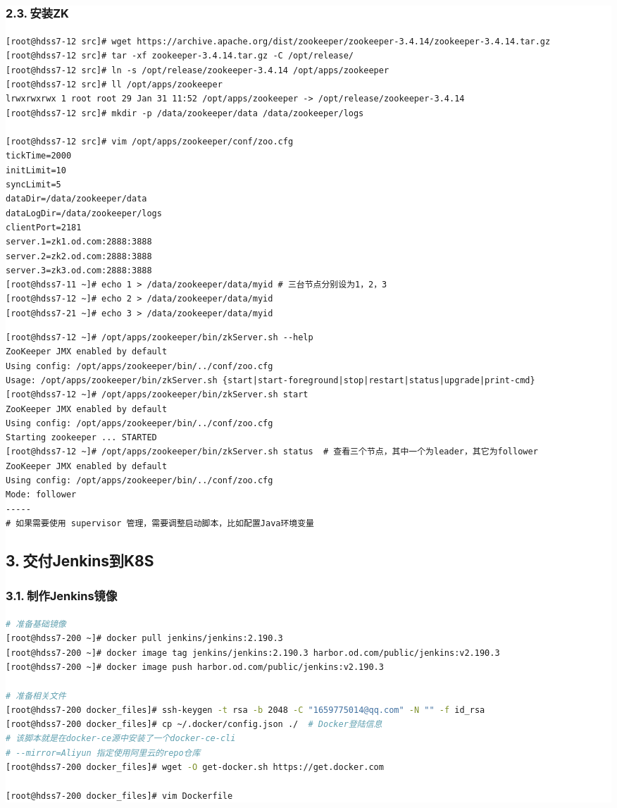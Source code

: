 ### 2.3. 安装ZK

```
[root@hdss7-12 src]# wget https://archive.apache.org/dist/zookeeper/zookeeper-3.4.14/zookeeper-3.4.14.tar.gz
[root@hdss7-12 src]# tar -xf zookeeper-3.4.14.tar.gz -C /opt/release/
[root@hdss7-12 src]# ln -s /opt/release/zookeeper-3.4.14 /opt/apps/zookeeper
[root@hdss7-12 src]# ll /opt/apps/zookeeper
lrwxrwxrwx 1 root root 29 Jan 31 11:52 /opt/apps/zookeeper -> /opt/release/zookeeper-3.4.14
[root@hdss7-12 src]# mkdir -p /data/zookeeper/data /data/zookeeper/logs

[root@hdss7-12 src]# vim /opt/apps/zookeeper/conf/zoo.cfg
tickTime=2000
initLimit=10
syncLimit=5
dataDir=/data/zookeeper/data
dataLogDir=/data/zookeeper/logs
clientPort=2181
server.1=zk1.od.com:2888:3888
server.2=zk2.od.com:2888:3888
server.3=zk3.od.com:2888:3888
[root@hdss7-11 ~]# echo 1 > /data/zookeeper/data/myid # 三台节点分别设为1，2，3
[root@hdss7-12 ~]# echo 2 > /data/zookeeper/data/myid
[root@hdss7-21 ~]# echo 3 > /data/zookeeper/data/myid
```



```
[root@hdss7-12 ~]# /opt/apps/zookeeper/bin/zkServer.sh --help
ZooKeeper JMX enabled by default
Using config: /opt/apps/zookeeper/bin/../conf/zoo.cfg
Usage: /opt/apps/zookeeper/bin/zkServer.sh {start|start-foreground|stop|restart|status|upgrade|print-cmd}
[root@hdss7-12 ~]# /opt/apps/zookeeper/bin/zkServer.sh start
ZooKeeper JMX enabled by default
Using config: /opt/apps/zookeeper/bin/../conf/zoo.cfg
Starting zookeeper ... STARTED
[root@hdss7-12 ~]# /opt/apps/zookeeper/bin/zkServer.sh status  # 查看三个节点，其中一个为leader，其它为follower
ZooKeeper JMX enabled by default
Using config: /opt/apps/zookeeper/bin/../conf/zoo.cfg
Mode: follower
-----
# 如果需要使用 supervisor 管理，需要调整启动脚本，比如配置Java环境变量
```



## 3. 交付Jenkins到K8S

### 3.1. 制作Jenkins镜像

```bash
# 准备基础镜像
[root@hdss7-200 ~]# docker pull jenkins/jenkins:2.190.3 
[root@hdss7-200 ~]# docker image tag jenkins/jenkins:2.190.3 harbor.od.com/public/jenkins:v2.190.3
[root@hdss7-200 ~]# docker image push harbor.od.com/public/jenkins:v2.190.3

# 准备相关文件
[root@hdss7-200 docker_files]# ssh-keygen -t rsa -b 2048 -C "1659775014@qq.com" -N "" -f id_rsa
[root@hdss7-200 docker_files]# cp ~/.docker/config.json ./  # Docker登陆信息
# 该脚本就是在docker-ce源中安装了一个docker-ce-cli
# --mirror=Aliyun 指定使用阿里云的repo仓库
[root@hdss7-200 docker_files]# wget -O get-docker.sh https://get.docker.com 

[root@hdss7-200 docker_files]# vim Dockerfile 
```